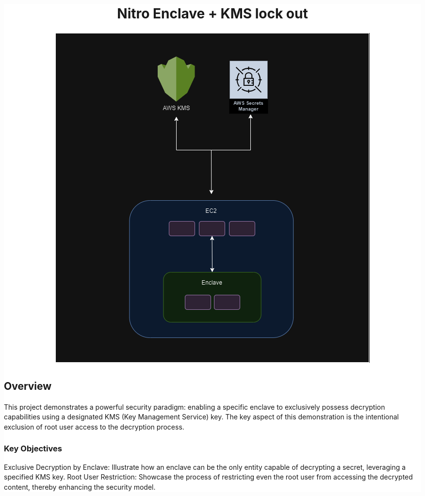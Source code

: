 <h1 align="center">Nitro Enclave + KMS lock out</h1>
<p align="center">
  <img src="txsign-test-simple.png" alt="tx-sign-simple">
</p>

## Overview

This project demonstrates a powerful security paradigm: enabling a specific enclave to exclusively possess decryption capabilities using a designated KMS (Key Management Service) key. The key aspect of this demonstration is the intentional exclusion of root user access to the decryption process.

### Key Objectives

Exclusive Decryption by Enclave: Illustrate how an enclave can be the only entity capable of decrypting a secret, leveraging a specified KMS key.
Root User Restriction: Showcase the process of restricting even the root user from accessing the decrypted content, thereby enhancing the security model.
